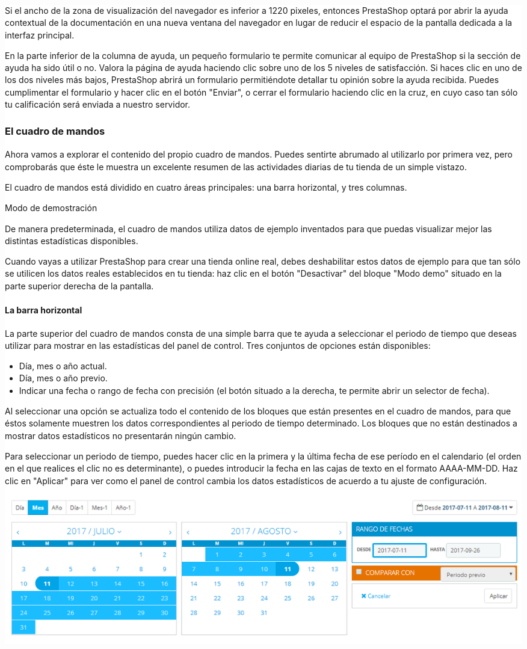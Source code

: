Si el ancho de la zona de visualización del navegador es inferior a 1220 pixeles, entonces PrestaShop optará por abrir la ayuda contextual de la documentación en una nueva ventana del navegador en lugar de reducir el espacio de la pantalla dedicada a la interfaz principal.

En la parte inferior de la columna de ayuda, un pequeño formulario te permite comunicar al equipo de PrestaShop si la sección de ayuda ha sido útil o no. Valora la página de ayuda haciendo clic sobre uno de los 5 niveles de satisfacción. Si haces clic en uno de los dos niveles más bajos, PrestaShop abrirá un formulario permitiéndote detallar tu opinión sobre la ayuda recibida. Puedes cumplimentar el formulario y hacer clic en el botón "Enviar", o cerrar el formulario haciendo clic en la cruz, en cuyo caso tan sólo tu calificación será enviada a nuestro servidor.

### El cuadro de mandos <a href="#descubriendoelareadeadministracion-elcuadrodemandos" id="descubriendoelareadeadministracion-elcuadrodemandos"></a>

Ahora vamos a explorar el contenido del propio cuadro de mandos. Puedes sentirte abrumado al utilizarlo por primera vez, pero comprobarás que éste le muestra un excelente resumen de las actividades diarias de tu tienda de un simple vistazo.

El cuadro de mandos está dividido en cuatro áreas principales: una barra horizontal, y tres columnas.

Modo de demostración

De manera predeterminada, el cuadro de mandos utiliza datos de ejemplo inventados para que puedas visualizar mejor las distintas estadísticas disponibles.

Cuando vayas a utilizar PrestaShop para crear una tienda online real, debes deshabilitar estos datos de ejemplo para que tan sólo se utilicen los datos reales establecidos en tu tienda: haz clic en el botón "Desactivar" del bloque "Modo demo" situado en la parte superior derecha de la pantalla.

#### La barra horizontal <a href="#descubriendoelareadeadministracion-labarrahorizontal" id="descubriendoelareadeadministracion-labarrahorizontal"></a>

La parte superior del cuadro de mandos consta de una simple barra que te ayuda a seleccionar el periodo de tiempo que deseas utilizar para mostrar en las estadísticas del panel de control. Tres conjuntos de opciones están disponibles:

* Día, mes o año actual.
* Día, mes o año previo.
* Indicar una fecha o rango de fecha con precisión (el botón situado a la derecha, te permite abrir un selector de fecha).

Al seleccionar una opción se actualiza todo el contenido de los bloques que están presentes en el cuadro de mandos, para que éstos solamente muestren los datos correspondientes al periodo de tiempo determinado. Los bloques que no están destinados a mostrar datos estadísticos no presentarán ningún cambio.

Para seleccionar un periodo de tiempo, puedes hacer clic en la primera y la última fecha de ese período en el calendario (el orden en el que realices el clic no es determinante), o puedes introducir la fecha en las cajas de texto en el formato AAAA-MM-DD. Haz clic en "Aplicar" para ver como el panel de control cambia los datos estadísticos de acuerdo a tu ajuste de configuración.

![](../../.gitbook/assets/54267964.png)
